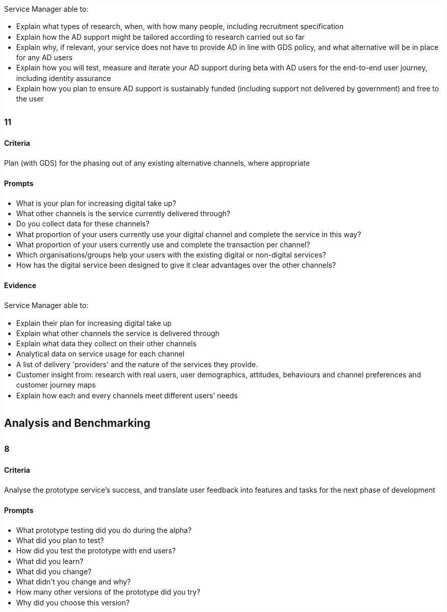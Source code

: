Service Manager able to:

* Explain what types of research, when, with how many people, including recruitment specification
* Explain how the AD support might be tailored according to research carried out so far
* Explain why, if relevant, your service does not have to provide AD in line with GDS policy, and what alternative will be in place for any AD users
* Explain how you will test, measure and iterate your AD support during beta with AD users for the end-to-end user journey, including identity assurance
* Explain how you plan to ensure AD support is sustainably funded (including support not delivered by government) and free to the user

### 11

#### Criteria

Plan (with GDS) for the phasing out of any existing alternative channels, where appropriate

#### Prompts

* What is your plan for increasing digital take up?
* What other channels is the service currently delivered through?
* Do you collect data for these channels?
* What proportion of your users currently use your digital channel and complete the service in this way?
* What proportion of your users currently use and complete the transaction per channel?
* Which organisations/groups help your users with the existing digital or non-digital services?
* How has the digital service been designed to give it clear advantages over the other channels?

#### Evidence

Service Manager able to:

* Explain their plan for increasing digital take up
* Explain what other channels the service is delivered through
* Explain what data they collect on their other channels
* Analytical data on service usage for each channel
* A list of delivery 'providers' and the nature of the services they provide.
* Customer insight from: research with real users, user demographics, attitudes, behaviours and channel preferences and customer journey maps
* Explain how each and every channels meet different users’ needs

## Analysis and Benchmarking

### 8

#### Criteria

Analyse the prototype service’s success, and translate user feedback into features and tasks for the next phase of development

#### Prompts

* What prototype testing did you do during the alpha?
* What did you plan to test?
* How did you test the prototype with end users?
* What did you learn?
* What did you change?
* What didn't you change and why?
* How many other versions of the prototype did you try?
* Why did you choose this version?
